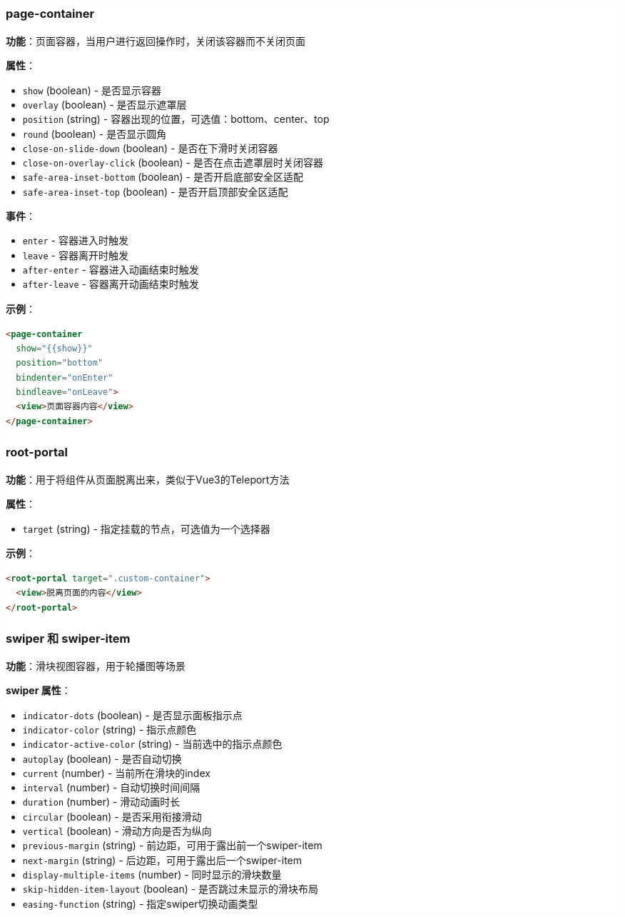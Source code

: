 ### page-container
**功能**：页面容器，当用户进行返回操作时，关闭该容器而不关闭页面

**属性**：
- `show` (boolean) - 是否显示容器
- `overlay` (boolean) - 是否显示遮罩层
- `position` (string) - 容器出现的位置，可选值：bottom、center、top
- `round` (boolean) - 是否显示圆角
- `close-on-slide-down` (boolean) - 是否在下滑时关闭容器
- `close-on-overlay-click` (boolean) - 是否在点击遮罩层时关闭容器
- `safe-area-inset-bottom` (boolean) - 是否开启底部安全区适配
- `safe-area-inset-top` (boolean) - 是否开启顶部安全区适配

**事件**：
- `enter` - 容器进入时触发
- `leave` - 容器离开时触发
- `after-enter` - 容器进入动画结束时触发
- `after-leave` - 容器离开动画结束时触发

**示例**：
```html
<page-container 
  show="{{show}}" 
  position="bottom"
  bindenter="onEnter"
  bindleave="onLeave">
  <view>页面容器内容</view>
</page-container>
```

### root-portal
**功能**：用于将组件从页面脱离出来，类似于Vue3的Teleport方法

**属性**：
- `target` (string) - 指定挂载的节点，可选值为一个选择器

**示例**：
```html
<root-portal target=".custom-container">
  <view>脱离页面的内容</view>
</root-portal>
```

### swiper 和 swiper-item
**功能**：滑块视图容器，用于轮播图等场景

**swiper 属性**：
- `indicator-dots` (boolean) - 是否显示面板指示点
- `indicator-color` (string) - 指示点颜色
- `indicator-active-color` (string) - 当前选中的指示点颜色
- `autoplay` (boolean) - 是否自动切换
- `current` (number) - 当前所在滑块的index
- `interval` (number) - 自动切换时间间隔
- `duration` (number) - 滑动动画时长
- `circular` (boolean) - 是否采用衔接滑动
- `vertical` (boolean) - 滑动方向是否为纵向
- `previous-margin` (string) - 前边距，可用于露出前一个swiper-item
- `next-margin` (string) - 后边距，可用于露出后一个swiper-item
- `display-multiple-items` (number) - 同时显示的滑块数量
- `skip-hidden-item-layout` (boolean) - 是否跳过未显示的滑块布局
- `easing-function` (string) - 指定swiper切换动画类型
